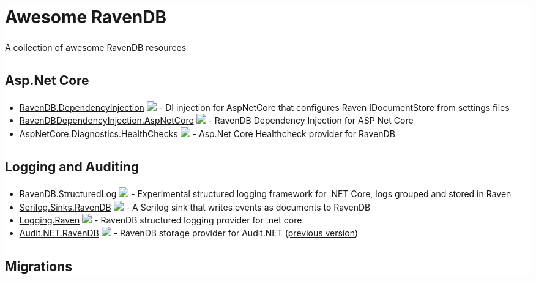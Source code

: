 # Awesome RavenDB

A collection of awesome RavenDB resources

## Asp.Net Core

* [RavenDB.DependencyInjection](https://github.com/JudahGabriel/RavenDB.DependencyInjection) ![](https://img.shields.io/badge/dynamic/xml?url=https%3A%2F%2Fraw.githubusercontent.com%2FJudahGabriel%2FRavenDB.DependencyInjection%2Fmaster%2FRavenDB.DependencyInjection%2FRavenDB.DependencyInjection.csproj&query=string(%2F%2FPackageReference%5B%40Include%3D'RavenDB.Client'%5D%2F%40Version)&prefix=v&label=RavenDB
) - DI injection for AspNetCore that configures Raven IDocumentStore from settings files
* [RavenDBDependencyInjection.AspNetCore](https://github.com/njunior1980/RavenDBDependencyInjection.AspNetCore) ![](https://img.shields.io/badge/dynamic/xml?url=https%3A%2F%2Fraw.githubusercontent.com%2Fnjunior1980%2FRavenDBDependencyInjection.AspNetCore%2Fmaster%2FRavenDBDependencyInjection.AspNetCore%2FRavenDBDependencyInjection.AspNetCore.csproj&query=string(%2F%2FPackageReference%5B%40Include%3D'RavenDB.Client'%5D%2F%40Version)&prefix=v&label=RavenDB
) - RavenDB Dependency Injection for ASP Net Core
* [AspNetCore.Diagnostics.HealthChecks](https://github.com/Xabaril/AspNetCore.Diagnostics.HealthChecks/tree/master/src/HealthChecks.RavenDB) ![](https://img.shields.io/badge/dynamic/xml?url=https%3A%2F%2Fraw.githubusercontent.com%2FXabaril%2FAspNetCore.Diagnostics.HealthChecks%2Fmaster%2Fsrc%2FHealthChecks.RavenDB%2FHealthChecks.RavenDB.csproj&query=string(%2F%2FPackageReference%5B%40Include%3D'RavenDB.Client'%5D%2F%40Version)&prefix=v&label=RavenDB
) - Asp.Net Core Healthcheck provider for RavenDB

## Logging and Auditing

* [RavenDB.StructuredLog](https://github.com/JudahGabriel/RavenDB.StructuredLog) ![](https://img.shields.io/badge/dynamic/xml?url=https%3A%2F%2Fraw.githubusercontent.com%2FJudahGabriel%2FRavenDB.StructuredLog%2Fmaster%2FRavenDB.StructuredLog%2FRavenDB.StructuredLog.csproj&query=string(%2F%2FPackageReference%5B%40Include%3D'RavenDB.Client'%5D%2F%40Version)&prefix=v&label=RavenDB
) - Experimental structured logging framework for .NET Core, logs grouped and stored in Raven
* [Serilog.Sinks.RavenDB](https://github.com/serilog/serilog-sinks-ravendb) ![](https://img.shields.io/badge/dynamic/xml?url=https%3A%2F%2Fraw.githubusercontent.com%2Fravendb%2Fserilog-sinks-ravendb%2Fdev%2Fsrc%2FSerilog.Sinks.RavenDB%2FSerilog.Sinks.RavenDB.csproj&query=string(%2F%2FPackageReference%5B%40Include%3D'RavenDB.Client'%5D%2F%40Version)&prefix=v&label=RavenDB
) - A Serilog sink that writes events as documents to RavenDB
* [Logging.Raven](https://github.com/jesuslpm/Logging.Raven) ![](https://img.shields.io/badge/dynamic/xml?url=https%3A%2F%2Fraw.githubusercontent.com%2Fjesuslpm%2FLogging.Raven%2Fmaster%2FLogging.Raven%2FLogging.Raven.csproj&query=string(%2F%2FPackageReference%5B%40Include%3D'RavenDB.Client'%5D%2F%40Version)&prefix=v&label=RavenDB
) - RavenDB structured logging provider for .net core  
* [Audit.NET.RavenDB](https://github.com/thepirat000/Audit.NET/tree/master/src/Audit.NET.RavenDB) ![](https://img.shields.io/badge/dynamic/xml?url=https%3A%2F%2Fraw.githubusercontent.com%2Fthepirat000%2FAudit.NET%2Fmaster%2Fsrc%2FAudit.NET.RavenDB%2FAudit.NET.RavenDB.csproj&query=string(%2F%2FPackageReference%5B%40Include%3D'RavenDB.Client'%5D%2F%40Version)&prefix=v&label=RavenDB
) - RavenDB storage provider for Audit.NET ([previous version](https://github.com/ops-ai/Audit.NET.RavenDB))

## Migrations
